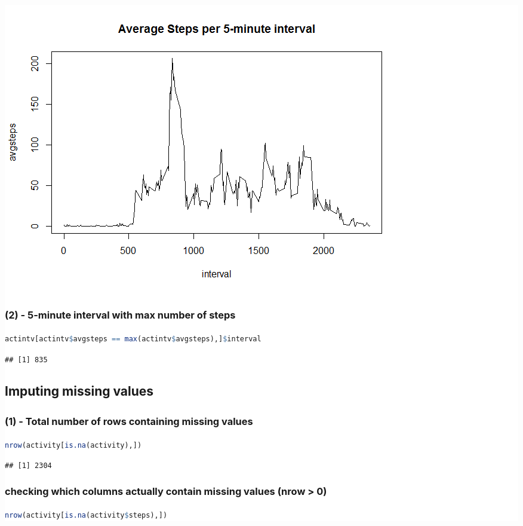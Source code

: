 ![](PA1_template_files/figure-html/figure2-1.png)

### (2) - 5-minute interval with max number of steps

```r
actintv[actintv$avgsteps == max(actintv$avgsteps),]$interval
```

```
## [1] 835
```

## Imputing missing values

### (1) - Total number of rows containing missing values

```r
nrow(activity[is.na(activity),])
```

```
## [1] 2304
```
### checking which columns actually contain missing values (nrow > 0)

```r
nrow(activity[is.na(activity$steps),])
```
